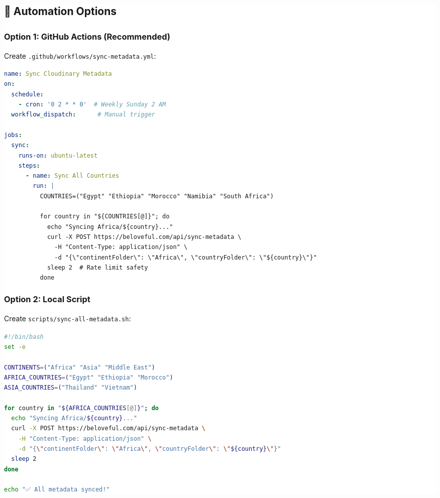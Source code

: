 
## 🤖 Automation Options

### Option 1: GitHub Actions (Recommended)

Create `.github/workflows/sync-metadata.yml`:

```yaml
name: Sync Cloudinary Metadata
on:
  schedule:
    - cron: '0 2 * * 0'  # Weekly Sunday 2 AM
  workflow_dispatch:      # Manual trigger

jobs:
  sync:
    runs-on: ubuntu-latest
    steps:
      - name: Sync All Countries
        run: |
          COUNTRIES=("Egypt" "Ethiopia" "Morocco" "Namibia" "South Africa")
          
          for country in "${COUNTRIES[@]}"; do
            echo "Syncing Africa/${country}..."
            curl -X POST https://beloveful.com/api/sync-metadata \
              -H "Content-Type: application/json" \
              -d "{\"continentFolder\": \"Africa\", \"countryFolder\": \"${country}\"}"
            sleep 2  # Rate limit safety
          done
```

### Option 2: Local Script

Create `scripts/sync-all-metadata.sh`:

```bash
#!/bin/bash
set -e

CONTINENTS=("Africa" "Asia" "Middle East")
AFRICA_COUNTRIES=("Egypt" "Ethiopia" "Morocco")
ASIA_COUNTRIES=("Thailand" "Vietnam")

for country in "${AFRICA_COUNTRIES[@]}"; do
  echo "Syncing Africa/${country}..."
  curl -X POST https://beloveful.com/api/sync-metadata \
    -H "Content-Type: application/json" \
    -d "{\"continentFolder\": \"Africa\", \"countryFolder\": \"${country}\"}"
  sleep 2
done

echo "✅ All metadata synced!"
```

